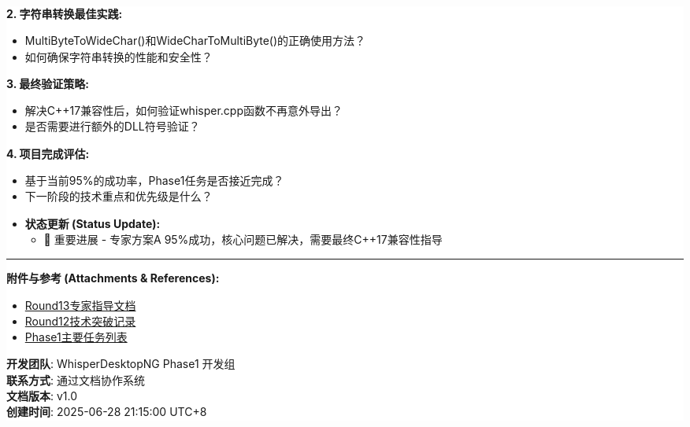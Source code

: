  **2. 字符串转换最佳实践:**
  - MultiByteToWideChar()和WideCharToMultiByte()的正确使用方法？
  - 如何确保字符串转换的性能和安全性？

  **3. 最终验证策略:**
  - 解决C++17兼容性后，如何验证whisper.cpp函数不再意外导出？
  - 是否需要进行额外的DLL符号验证？

  **4. 项目完成评估:**
  - 基于当前95%的成功率，Phase1任务是否接近完成？
  - 下一阶段的技术重点和优先级是什么？

* **状态更新 (Status Update):**  
  * 🎉 重要进展 - 专家方案A 95%成功，核心问题已解决，需要最终C++17兼容性指导

---

**附件与参考 (Attachments & References):**
- [Round13专家指导文档](./Phase1_Round13_Expert_Guidance_Request.md)
- [Round12技术突破记录](./Phase1_Round12_Expert_Guidance_Request.md)
- [Phase1主要任务列表](./Phase1_GPU_Quantization_Support_Task_List.md)

**开发团队**: WhisperDesktopNG Phase1 开发组  
**联系方式**: 通过文档协作系统  
**文档版本**: v1.0  
**创建时间**: 2025-06-28 21:15:00 UTC+8
